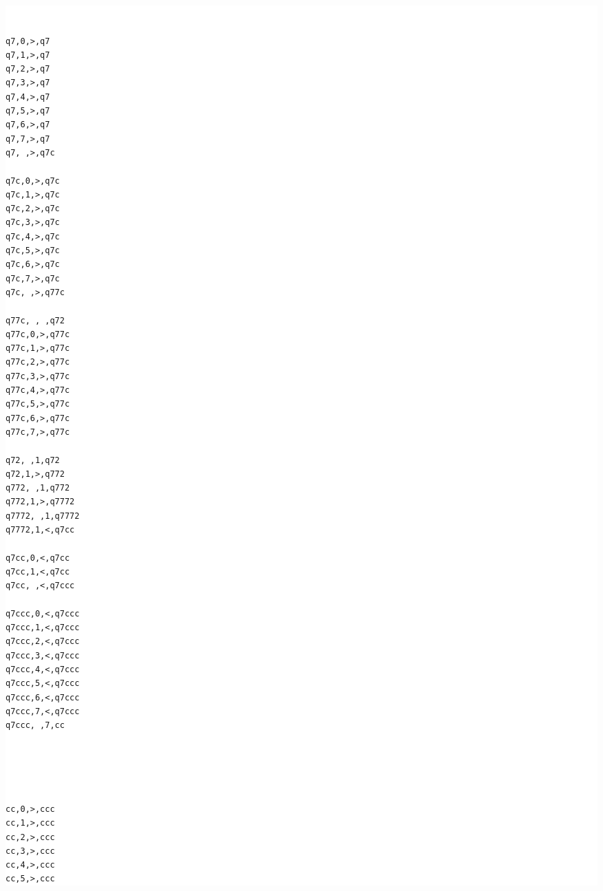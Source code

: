 ```


q7,0,>,q7
q7,1,>,q7
q7,2,>,q7
q7,3,>,q7
q7,4,>,q7
q7,5,>,q7
q7,6,>,q7
q7,7,>,q7
q7, ,>,q7c

q7c,0,>,q7c
q7c,1,>,q7c
q7c,2,>,q7c
q7c,3,>,q7c
q7c,4,>,q7c
q7c,5,>,q7c
q7c,6,>,q7c
q7c,7,>,q7c
q7c, ,>,q77c

q77c, , ,q72
q77c,0,>,q77c
q77c,1,>,q77c
q77c,2,>,q77c
q77c,3,>,q77c
q77c,4,>,q77c
q77c,5,>,q77c
q77c,6,>,q77c
q77c,7,>,q77c

q72, ,1,q72
q72,1,>,q772
q772, ,1,q772
q772,1,>,q7772
q7772, ,1,q7772
q7772,1,<,q7cc

q7cc,0,<,q7cc
q7cc,1,<,q7cc
q7cc, ,<,q7ccc

q7ccc,0,<,q7ccc
q7ccc,1,<,q7ccc
q7ccc,2,<,q7ccc
q7ccc,3,<,q7ccc
q7ccc,4,<,q7ccc
q7ccc,5,<,q7ccc
q7ccc,6,<,q7ccc
q7ccc,7,<,q7ccc
q7ccc, ,7,cc





cc,0,>,ccc
cc,1,>,ccc
cc,2,>,ccc
cc,3,>,ccc
cc,4,>,ccc
cc,5,>,ccc
```